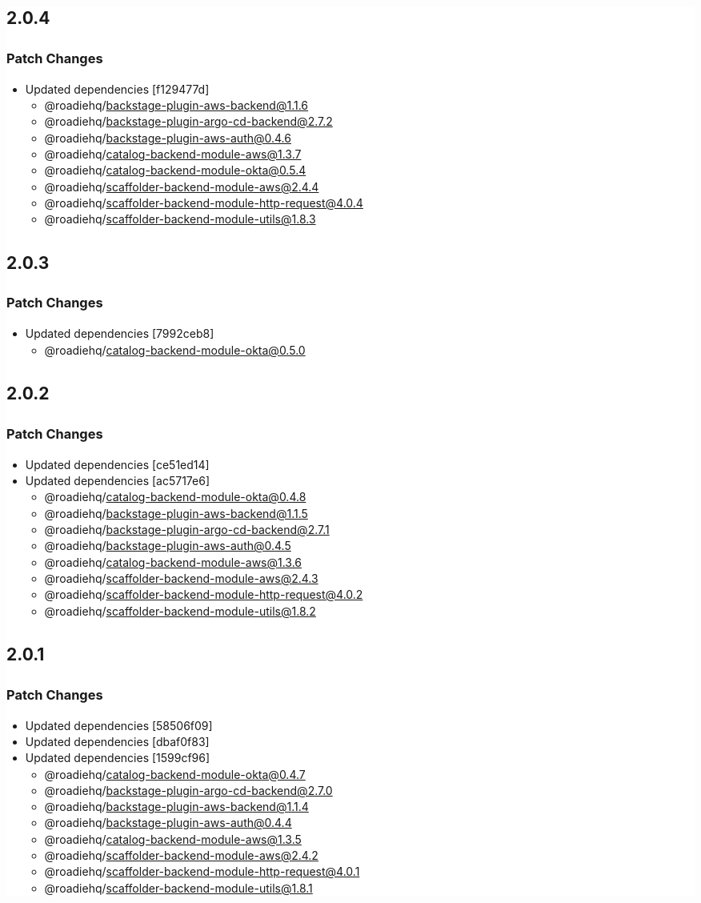 ## 2.0.4

### Patch Changes

- Updated dependencies [f129477d]
  - @roadiehq/backstage-plugin-aws-backend@1.1.6
  - @roadiehq/backstage-plugin-argo-cd-backend@2.7.2
  - @roadiehq/backstage-plugin-aws-auth@0.4.6
  - @roadiehq/catalog-backend-module-aws@1.3.7
  - @roadiehq/catalog-backend-module-okta@0.5.4
  - @roadiehq/scaffolder-backend-module-aws@2.4.4
  - @roadiehq/scaffolder-backend-module-http-request@4.0.4
  - @roadiehq/scaffolder-backend-module-utils@1.8.3

## 2.0.3

### Patch Changes

- Updated dependencies [7992ceb8]
  - @roadiehq/catalog-backend-module-okta@0.5.0

## 2.0.2

### Patch Changes

- Updated dependencies [ce51ed14]
- Updated dependencies [ac5717e6]
  - @roadiehq/catalog-backend-module-okta@0.4.8
  - @roadiehq/backstage-plugin-aws-backend@1.1.5
  - @roadiehq/backstage-plugin-argo-cd-backend@2.7.1
  - @roadiehq/backstage-plugin-aws-auth@0.4.5
  - @roadiehq/catalog-backend-module-aws@1.3.6
  - @roadiehq/scaffolder-backend-module-aws@2.4.3
  - @roadiehq/scaffolder-backend-module-http-request@4.0.2
  - @roadiehq/scaffolder-backend-module-utils@1.8.2

## 2.0.1

### Patch Changes

- Updated dependencies [58506f09]
- Updated dependencies [dbaf0f83]
- Updated dependencies [1599cf96]
  - @roadiehq/catalog-backend-module-okta@0.4.7
  - @roadiehq/backstage-plugin-argo-cd-backend@2.7.0
  - @roadiehq/backstage-plugin-aws-backend@1.1.4
  - @roadiehq/backstage-plugin-aws-auth@0.4.4
  - @roadiehq/catalog-backend-module-aws@1.3.5
  - @roadiehq/scaffolder-backend-module-aws@2.4.2
  - @roadiehq/scaffolder-backend-module-http-request@4.0.1
  - @roadiehq/scaffolder-backend-module-utils@1.8.1
